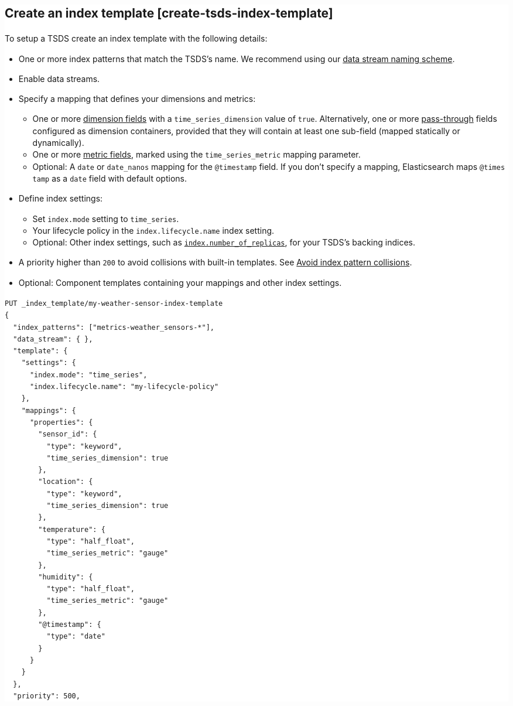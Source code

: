 ## Create an index template [create-tsds-index-template]

To setup a TSDS create an index template with the following details:

* One or more index patterns that match the TSDS’s name. We recommend using our [data stream naming scheme](/reference/fleet/data-streams.md#data-streams-naming-scheme).
* Enable data streams.
* Specify a mapping that defines your dimensions and metrics:

    * One or more [dimension fields](time-series-data-stream-tsds.md#time-series-dimension) with a `time_series_dimension` value of `true`. Alternatively, one or more [pass-through](elasticsearch://reference/elasticsearch/mapping-reference/passthrough.md#passthrough-dimensions) fields configured as dimension containers, provided that they will contain at least one sub-field (mapped statically or dynamically).
    * One or more [metric fields](time-series-data-stream-tsds.md#time-series-metric), marked using the `time_series_metric` mapping parameter.
    * Optional: A `date` or `date_nanos` mapping for the `@timestamp` field. If you don’t specify a mapping, Elasticsearch maps `@timestamp` as a `date` field with default options.

* Define index settings:

    * Set `index.mode` setting to `time_series`.
    * Your lifecycle policy in the `index.lifecycle.name` index setting.
    * Optional: Other index settings, such as [`index.number_of_replicas`](elasticsearch://reference/elasticsearch/index-settings/index-modules.md#dynamic-index-number-of-replicas), for your TSDS’s backing indices.

* A priority higher than `200` to avoid collisions with built-in templates. See [Avoid index pattern collisions](../templates.md#avoid-index-pattern-collisions).
* Optional: Component templates containing your mappings and other index settings.

```console
PUT _index_template/my-weather-sensor-index-template
{
  "index_patterns": ["metrics-weather_sensors-*"],
  "data_stream": { },
  "template": {
    "settings": {
      "index.mode": "time_series",
      "index.lifecycle.name": "my-lifecycle-policy"
    },
    "mappings": {
      "properties": {
        "sensor_id": {
          "type": "keyword",
          "time_series_dimension": true
        },
        "location": {
          "type": "keyword",
          "time_series_dimension": true
        },
        "temperature": {
          "type": "half_float",
          "time_series_metric": "gauge"
        },
        "humidity": {
          "type": "half_float",
          "time_series_metric": "gauge"
        },
        "@timestamp": {
          "type": "date"
        }
      }
    }
  },
  "priority": 500,
```